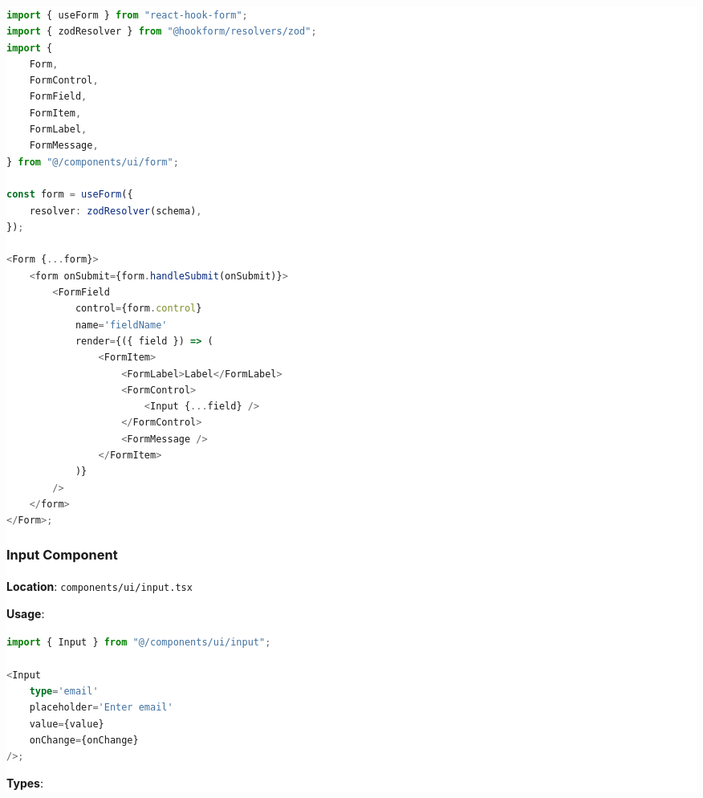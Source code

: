 ```typescript
import { useForm } from "react-hook-form";
import { zodResolver } from "@hookform/resolvers/zod";
import {
	Form,
	FormControl,
	FormField,
	FormItem,
	FormLabel,
	FormMessage,
} from "@/components/ui/form";

const form = useForm({
	resolver: zodResolver(schema),
});

<Form {...form}>
	<form onSubmit={form.handleSubmit(onSubmit)}>
		<FormField
			control={form.control}
			name='fieldName'
			render={({ field }) => (
				<FormItem>
					<FormLabel>Label</FormLabel>
					<FormControl>
						<Input {...field} />
					</FormControl>
					<FormMessage />
				</FormItem>
			)}
		/>
	</form>
</Form>;
```

### Input Component

**Location**: `components/ui/input.tsx`

**Usage**:

```typescript
import { Input } from "@/components/ui/input";

<Input
	type='email'
	placeholder='Enter email'
	value={value}
	onChange={onChange}
/>;
```

**Types**:
